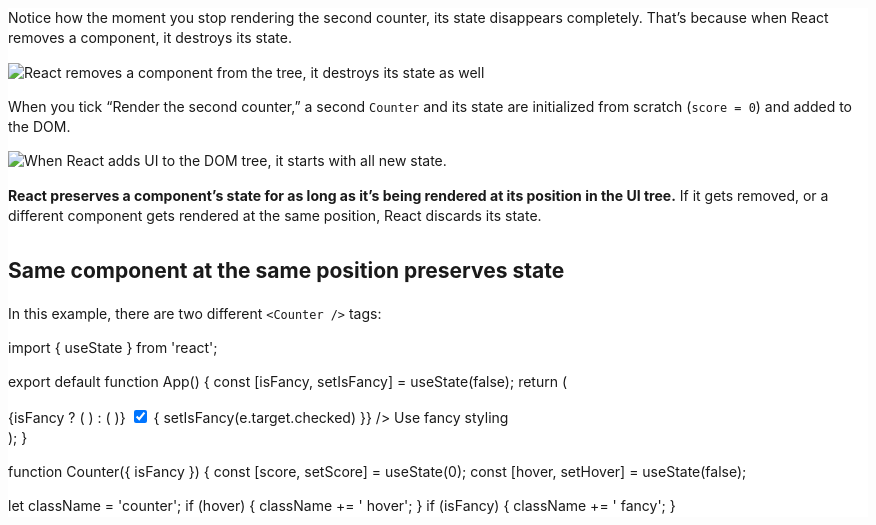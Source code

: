Notice how the moment you stop rendering the second counter, its state disappears completely. That’s because when React removes a component, it destroys its state.

![React removes a component from the tree, it destroys its state as well](https://beta.reactjs.org/images/docs/sketches/s_remove-ui.png)

When you tick “Render the second counter,” a second `Counter` and its state are initialized from scratch (`score = 0`) and added to the DOM.

![When React adds UI to the DOM tree, it starts with all new state.](https://beta.reactjs.org/images/docs/sketches/s_add-back-ui.png)

**React preserves a component’s state for as long as it’s being rendered at its position in the UI tree.** If it gets removed, or a different component gets rendered at the same position, React discards its state.

## Same component at the same position preserves state

In this example, there are two different `<Counter />` tags:

import { useState } from 'react';

export default function App() {
const \[isFancy, setIsFancy\] = useState(false);
return (
<div>
{isFancy ? (
<Counter isFancy={true} />
) : (
<Counter isFancy={false} />
)}
<label>
<input
type="checkbox"
checked={isFancy}
onChange={e => {
setIsFancy(e.target.checked)
}}
/>
Use fancy styling
</label>
</div>
);
}

function Counter({ isFancy }) {
const \[score, setScore\] = useState(0);
const \[hover, setHover\] = useState(false);

let className = 'counter';
if (hover) {
className += ' hover';
}
if (isFancy) {
className += ' fancy';
}
